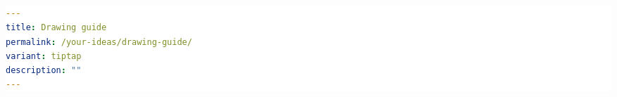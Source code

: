 ```yaml
---
title: Drawing guide
permalink: /your-ideas/drawing-guide/
variant: tiptap
description: ""
---
```
